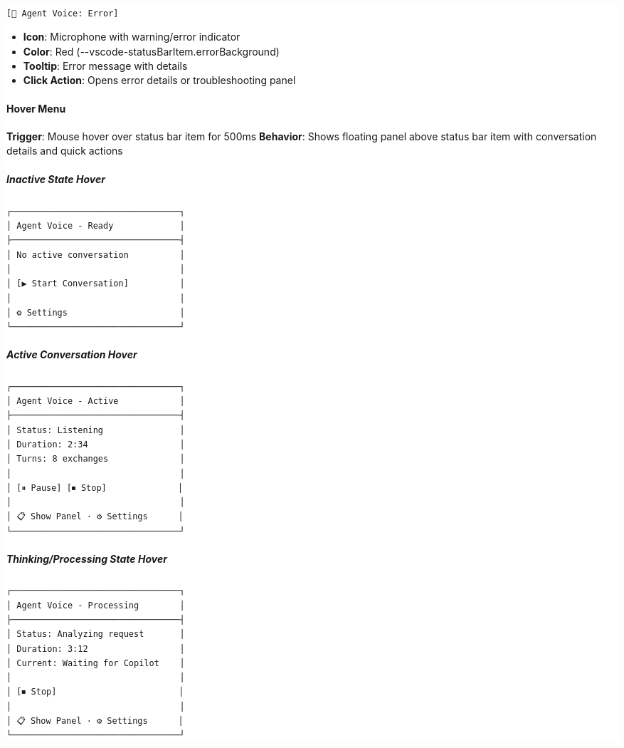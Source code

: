 ```text
[🎤 Agent Voice: Error]
```

- **Icon**: Microphone with warning/error indicator
- **Color**: Red (--vscode-statusBarItem.errorBackground)
- **Tooltip**: Error message with details
- **Click Action**: Opens error details or troubleshooting panel

#### Hover Menu

**Trigger**: Mouse hover over status bar item for 500ms
**Behavior**: Shows floating panel above status bar item with conversation details and quick actions

##### Inactive State Hover

```text
┌─────────────────────────────────┐
│ Agent Voice - Ready             │
├─────────────────────────────────┤
│ No active conversation          │
│                                 │
│ [▶ Start Conversation]          │
│                                 │
│ ⚙ Settings                      │
└─────────────────────────────────┘
```

##### Active Conversation Hover

```text
┌─────────────────────────────────┐
│ Agent Voice - Active            │
├─────────────────────────────────┤
│ Status: Listening               │
│ Duration: 2:34                  │
│ Turns: 8 exchanges              │
│                                 │
│ [⏸ Pause] [⏹ Stop]              │
│                                 │
│ 📋 Show Panel · ⚙ Settings      │
└─────────────────────────────────┘
```

##### Thinking/Processing State Hover

```text
┌─────────────────────────────────┐
│ Agent Voice - Processing        │
├─────────────────────────────────┤
│ Status: Analyzing request       │
│ Duration: 3:12                  │
│ Current: Waiting for Copilot    │
│                                 │
│ [⏹ Stop]                        │
│                                 │
│ 📋 Show Panel · ⚙ Settings      │
└─────────────────────────────────┘
```
